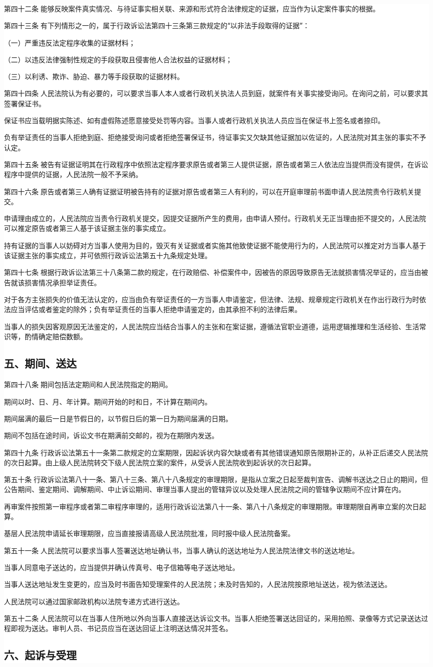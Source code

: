 第四十二条 能够反映案件真实情况、与待证事实相关联、来源和形式符合法律规定的证据，应当作为认定案件事实的根据。

第四十三条 有下列情形之一的，属于行政诉讼法第四十三条第三款规定的“以非法手段取得的证据”：

（一）严重违反法定程序收集的证据材料；

（二）以违反法律强制性规定的手段获取且侵害他人合法权益的证据材料；

（三）以利诱、欺诈、胁迫、暴力等手段获取的证据材料。

第四十四条 人民法院认为有必要的，可以要求当事人本人或者行政机关执法人员到庭，就案件有关事实接受询问。在询问之前，可以要求其签署保证书。

保证书应当载明据实陈述、如有虚假陈述愿意接受处罚等内容。当事人或者行政机关执法人员应当在保证书上签名或者捺印。

负有举证责任的当事人拒绝到庭、拒绝接受询问或者拒绝签署保证书，待证事实又欠缺其他证据加以佐证的，人民法院对其主张的事实不予认定。

第四十五条 被告有证据证明其在行政程序中依照法定程序要求原告或者第三人提供证据，原告或者第三人依法应当提供而没有提供，在诉讼程序中提供的证据，人民法院一般不予采纳。

第四十六条 原告或者第三人确有证据证明被告持有的证据对原告或者第三人有利的，可以在开庭审理前书面申请人民法院责令行政机关提交。

申请理由成立的，人民法院应当责令行政机关提交，因提交证据所产生的费用，由申请人预付。行政机关无正当理由拒不提交的，人民法院可以推定原告或者第三人基于该证据主张的事实成立。

持有证据的当事人以妨碍对方当事人使用为目的，毁灭有关证据或者实施其他致使证据不能使用行为的，人民法院可以推定对方当事人基于该证据主张的事实成立，并可依照行政诉讼法第五十九条规定处理。

第四十七条 根据行政诉讼法第三十八条第二款的规定，在行政赔偿、补偿案件中，因被告的原因导致原告无法就损害情况举证的，应当由被告就该损害情况承担举证责任。

对于各方主张损失的价值无法认定的，应当由负有举证责任的一方当事人申请鉴定，但法律、法规、规章规定行政机关在作出行政行为时依法应当评估或者鉴定的除外；负有举证责任的当事人拒绝申请鉴定的，由其承担不利的法律后果。

当事人的损失因客观原因无法鉴定的，人民法院应当结合当事人的主张和在案证据，遵循法官职业道德，运用逻辑推理和生活经验、生活常识等，酌情确定赔偿数额。

## 五、期间、送达

第四十八条 期间包括法定期间和人民法院指定的期间。

期间以时、日、月、年计算。期间开始的时和日，不计算在期间内。

期间届满的最后一日是节假日的，以节假日后的第一日为期间届满的日期。

期间不包括在途时间，诉讼文书在期满前交邮的，视为在期限内发送。

第四十九条 行政诉讼法第五十一条第二款规定的立案期限，因起诉状内容欠缺或者有其他错误通知原告限期补正的，从补正后递交人民法院的次日起算。由上级人民法院转交下级人民法院立案的案件，从受诉人民法院收到起诉状的次日起算。

第五十条 行政诉讼法第八十一条、第八十三条、第八十八条规定的审理期限，是指从立案之日起至裁判宣告、调解书送达之日止的期间，但公告期间、鉴定期间、调解期间、中止诉讼期间、审理当事人提出的管辖异议以及处理人民法院之间的管辖争议期间不应计算在内。

再审案件按照第一审程序或者第二审程序审理的，适用行政诉讼法第八十一条、第八十八条规定的审理期限。审理期限自再审立案的次日起算。

基层人民法院申请延长审理期限，应当直接报请高级人民法院批准，同时报中级人民法院备案。

第五十一条 人民法院可以要求当事人签署送达地址确认书，当事人确认的送达地址为人民法院法律文书的送达地址。

当事人同意电子送达的，应当提供并确认传真号、电子信箱等电子送达地址。

当事人送达地址发生变更的，应当及时书面告知受理案件的人民法院；未及时告知的，人民法院按原地址送达，视为依法送达。

人民法院可以通过国家邮政机构以法院专递方式进行送达。

第五十二条 人民法院可以在当事人住所地以外向当事人直接送达诉讼文书。当事人拒绝签署送达回证的，采用拍照、录像等方式记录送达过程即视为送达。审判人员、书记员应当在送达回证上注明送达情况并签名。

## 六、起诉与受理
